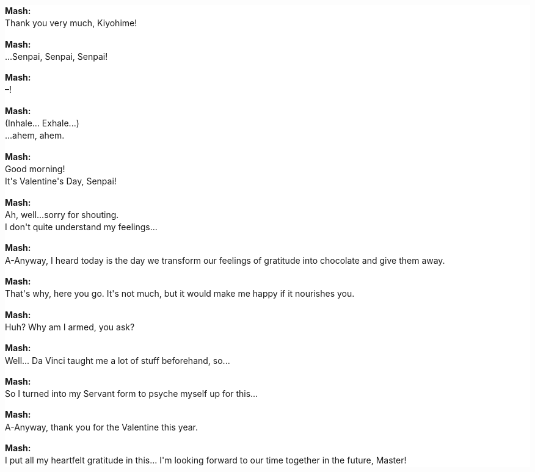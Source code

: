    
**Mash:**   
Thank you very much, Kiyohime!  
  
   
**Mash:**   
...Senpai, Senpai, Senpai!  
  
   
**Mash:**   
&ndash;!  
  
   
**Mash:**   
(Inhale... Exhale...)  
...ahem, ahem.  
  
   
**Mash:**   
Good morning!  
It's Valentine's Day, Senpai!  
  
   
**Mash:**   
Ah, well...sorry for shouting.  
I don't quite understand my feelings...  
  
   
**Mash:**   
A-Anyway, I heard today is the day we transform our feelings of gratitude into chocolate and give them away.  
  
   
**Mash:**   
That's why, here you go. It's not much, but it would make me happy if it nourishes you.  
  
   
**Mash:**   
Huh? Why am I armed, you ask?  
  
   
**Mash:**   
Well... Da Vinci taught me a lot of stuff beforehand, so...  
  
   
**Mash:**   
So I turned into my Servant form to psyche myself up for this...  
  
   
**Mash:**   
A-Anyway, thank you for the Valentine this year.  
  
   
**Mash:**   
I put all my heartfelt gratitude in this... I'm looking forward to our time together in the future, Master!  
  
  